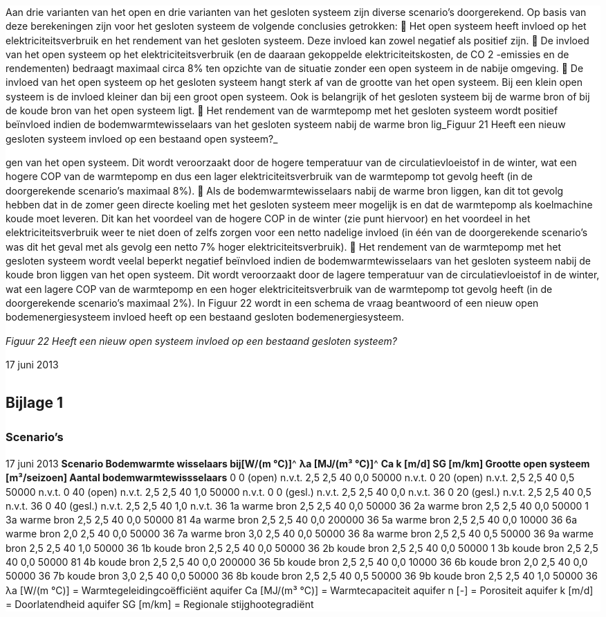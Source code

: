 Aan drie varianten van het open en drie varianten van het gesloten systeem zijn diverse scenario’s doorgerekend. Op basis van deze berekeningen zijn voor het gesloten systeem de volgende conclusies getrokken:  Het open systeem heeft invloed op het elektriciteitsverbruik en het rendement van het gesloten systeem. Deze invloed kan zowel negatief als positief zijn.  De invloed van het open systeem op het elektriciteitsverbruik (en de daaraan gekoppelde elektriciteitskosten, de CO 2 -emissies en de rendementen) bedraagt maximaal circa 8% ten opzichte van de situatie zonder een open systeem in de nabije omgeving.  De invloed van het open systeem op het gesloten systeem hangt sterk af van de grootte van het open systeem. Bij een klein open systeem is de invloed kleiner dan bij een groot open systeem. Ook is belangrijk of het gesloten systeem bij de warme bron of bij de koude bron van het open systeem ligt.  Het rendement van de warmtepomp met het gesloten systeem wordt positief beïnvloed indien de bodemwarmtewisselaars van het gesloten systeem nabij de warme bron lig_Figuur 21 Heeft een nieuw gesloten systeem invloed op een bestaand open systeem?_ 


gen van het open systeem. Dit wordt veroorzaakt door de hogere temperatuur van de circulatievloeistof in de winter, wat een hogere COP van de warmtepomp en dus een lager elektriciteitsverbruik van de warmtepomp tot gevolg heeft (in de doorgerekende scenario’s maximaal 8%).  Als de bodemwarmtewisselaars nabij de warme bron liggen, kan dit tot gevolg hebben dat in de zomer geen directe koeling met het gesloten systeem meer mogelijk is en dat de warmtepomp als koelmachine koude moet leveren. Dit kan het voordeel van de hogere COP in de winter (zie punt hiervoor) en het voordeel in het elektriciteitsverbruik weer te niet doen of zelfs zorgen voor een netto nadelige invloed (in één van de doorgerekende scenario’s was dit het geval met als gevolg een netto 7% hoger elektriciteitsverbruik).  Het rendement van de warmtepomp met het gesloten systeem wordt veelal beperkt negatief beïnvloed indien de bodemwarmtewisselaars van het gesloten systeem nabij de koude bron liggen van het open systeem. Dit wordt veroorzaakt door de lagere temperatuur van de circulatievloeistof in de winter, wat een lagere COP van de warmtepomp en een hoger elektriciteitsverbruik van de warmtepomp tot gevolg heeft (in de doorgerekende scenario’s maximaal 2%). In Figuur 22 wordt in een schema de vraag beantwoord of een nieuw open bodemenergiesysteem invloed heeft op een bestaand gesloten bodemenergiesysteem. 


_Figuur 22 Heeft een nieuw open systeem invloed op een bestaand gesloten systeem?_ 


 17 juni 2013 

## Bijlage 1 

### Scenario’s 


17 juni 2013 **Scenario Bodemwarmte wisselaars bij[W/(m °C)]**^ **λa [MJ/(m³ °C)]**^ **Ca k [m/d] SG [m/km] Grootte open systeem [m³/seizoen] Aantal bodemwarmtewissselaars** 0 0 (open) n.v.t. 2,5 2,5 40 0,0 50000 n.v.t. 0 20 (open) n.v.t. 2,5 2,5 40 0,5 50000 n.v.t. 0 40 (open) n.v.t. 2,5 2,5 40 1,0 50000 n.v.t. 0 0 (gesl.) n.v.t. 2,5 2,5 40 0,0 n.v.t. 36 0 20 (gesl.) n.v.t. 2,5 2,5 40 0,5 n.v.t. 36 0 40 (gesl.) n.v.t. 2,5 2,5 40 1,0 n.v.t. 36 1a warme bron 2,5 2,5 40 0,0 50000 36 2a warme bron 2,5 2,5 40 0,0 50000 1 3a warme bron 2,5 2,5 40 0,0 50000 81 4a warme bron 2,5 2,5 40 0,0 200000 36 5a warme bron 2,5 2,5 40 0,0 10000 36 6a warme bron 2,0 2,5 40 0,0 50000 36 7a warme bron 3,0 2,5 40 0,0 50000 36 8a warme bron 2,5 2,5 40 0,5 50000 36 9a warme bron 2,5 2,5 40 1,0 50000 36 1b koude bron 2,5 2,5 40 0,0 50000 36 2b koude bron 2,5 2,5 40 0,0 50000 1 3b koude bron 2,5 2,5 40 0,0 50000 81 4b koude bron 2,5 2,5 40 0,0 200000 36 5b koude bron 2,5 2,5 40 0,0 10000 36 6b koude bron 2,0 2,5 40 0,0 50000 36 7b koude bron 3,0 2,5 40 0,0 50000 36 8b koude bron 2,5 2,5 40 0,5 50000 36 9b koude bron 2,5 2,5 40 1,0 50000 36 λa [W/(m °C)] = Warmtegeleidingcoëfficiënt aquifer Ca [MJ/(m³ °C)] = Warmtecapaciteit aquifer n [-] = Porositeit aquifer k [m/d] = Doorlatendheid aquifer SG [m/km] = Regionale stijghootegradiënt 
